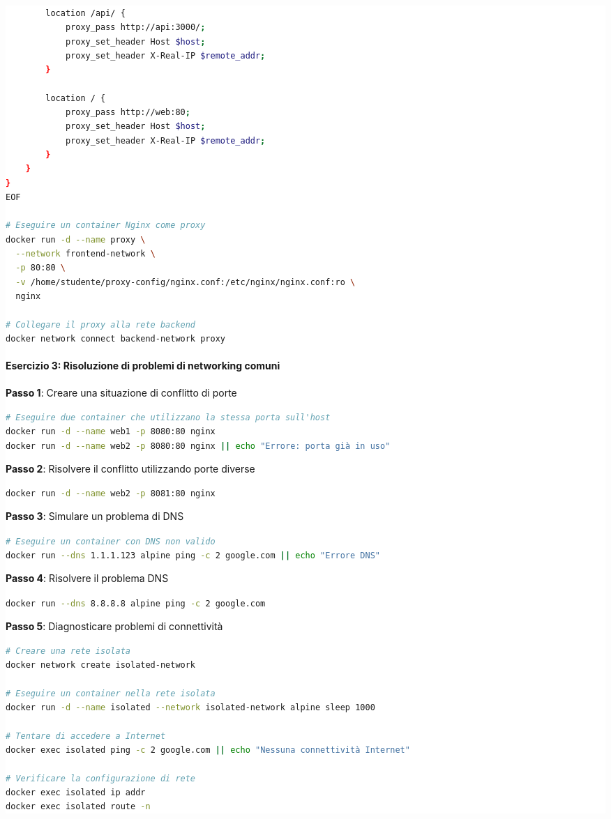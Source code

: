 ```bash
        location /api/ {
            proxy_pass http://api:3000/;
            proxy_set_header Host $host;
            proxy_set_header X-Real-IP $remote_addr;
        }
        
        location / {
            proxy_pass http://web:80;
            proxy_set_header Host $host;
            proxy_set_header X-Real-IP $remote_addr;
        }
    }
}
EOF

# Eseguire un container Nginx come proxy
docker run -d --name proxy \
  --network frontend-network \
  -p 80:80 \
  -v /home/studente/proxy-config/nginx.conf:/etc/nginx/nginx.conf:ro \
  nginx

# Collegare il proxy alla rete backend
docker network connect backend-network proxy
```

#### Esercizio 3: Risoluzione di problemi di networking comuni

**Passo 1**: Creare una situazione di conflitto di porte
```bash
# Eseguire due container che utilizzano la stessa porta sull'host
docker run -d --name web1 -p 8080:80 nginx
docker run -d --name web2 -p 8080:80 nginx || echo "Errore: porta già in uso"
```

**Passo 2**: Risolvere il conflitto utilizzando porte diverse
```bash
docker run -d --name web2 -p 8081:80 nginx
```

**Passo 3**: Simulare un problema di DNS
```bash
# Eseguire un container con DNS non valido
docker run --dns 1.1.1.123 alpine ping -c 2 google.com || echo "Errore DNS"
```

**Passo 4**: Risolvere il problema DNS
```bash
docker run --dns 8.8.8.8 alpine ping -c 2 google.com
```

**Passo 5**: Diagnosticare problemi di connettività
```bash
# Creare una rete isolata
docker network create isolated-network

# Eseguire un container nella rete isolata
docker run -d --name isolated --network isolated-network alpine sleep 1000

# Tentare di accedere a Internet
docker exec isolated ping -c 2 google.com || echo "Nessuna connettività Internet"

# Verificare la configurazione di rete
docker exec isolated ip addr
docker exec isolated route -n
```
